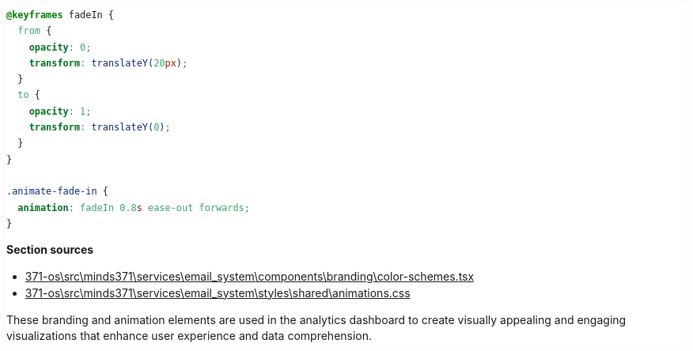 ```css
@keyframes fadeIn {
  from {
    opacity: 0;
    transform: translateY(20px);
  }
  to {
    opacity: 1;
    transform: translateY(0);
  }
}

.animate-fade-in {
  animation: fadeIn 0.8s ease-out forwards;
}
```

**Section sources**
- [371-os\src\minds371\services\email_system\components\branding\color-schemes.tsx](file://371-os/src/minds371/services/email_system/components/branding/color-schemes.tsx#L1-L392)
- [371-os\src\minds371\services\email_system\styles\shared\animations.css](file://371-os/src/minds371/services/email_system/styles/shared\animations.css#L1-L270)

These branding and animation elements are used in the analytics dashboard to create visually appealing and engaging visualizations that enhance user experience and data comprehension.